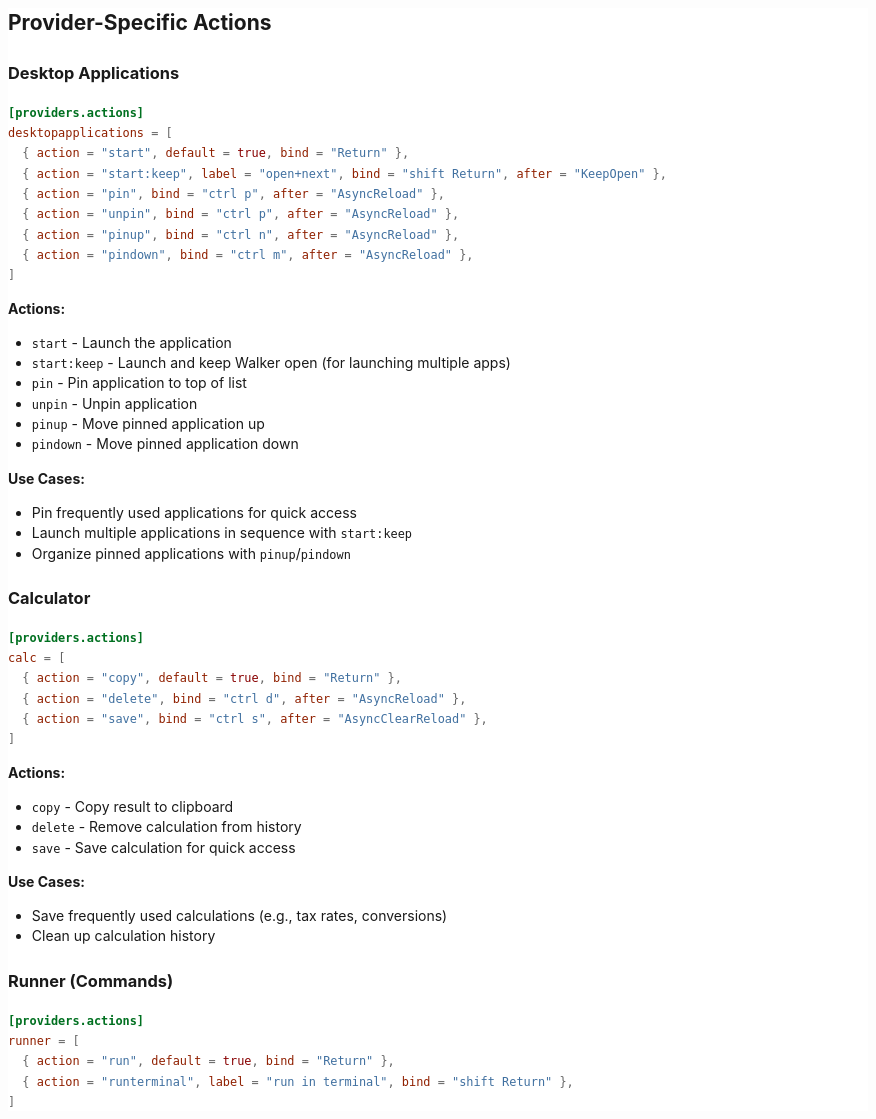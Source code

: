 ## Provider-Specific Actions

### Desktop Applications

```toml
[providers.actions]
desktopapplications = [
  { action = "start", default = true, bind = "Return" },
  { action = "start:keep", label = "open+next", bind = "shift Return", after = "KeepOpen" },
  { action = "pin", bind = "ctrl p", after = "AsyncReload" },
  { action = "unpin", bind = "ctrl p", after = "AsyncReload" },
  { action = "pinup", bind = "ctrl n", after = "AsyncReload" },
  { action = "pindown", bind = "ctrl m", after = "AsyncReload" },
]
```

**Actions:**
- `start` - Launch the application
- `start:keep` - Launch and keep Walker open (for launching multiple apps)
- `pin` - Pin application to top of list
- `unpin` - Unpin application
- `pinup` - Move pinned application up
- `pindown` - Move pinned application down

**Use Cases:**
- Pin frequently used applications for quick access
- Launch multiple applications in sequence with `start:keep`
- Organize pinned applications with `pinup`/`pindown`

### Calculator

```toml
[providers.actions]
calc = [
  { action = "copy", default = true, bind = "Return" },
  { action = "delete", bind = "ctrl d", after = "AsyncReload" },
  { action = "save", bind = "ctrl s", after = "AsyncClearReload" },
]
```

**Actions:**
- `copy` - Copy result to clipboard
- `delete` - Remove calculation from history
- `save` - Save calculation for quick access

**Use Cases:**
- Save frequently used calculations (e.g., tax rates, conversions)
- Clean up calculation history

### Runner (Commands)

```toml
[providers.actions]
runner = [
  { action = "run", default = true, bind = "Return" },
  { action = "runterminal", label = "run in terminal", bind = "shift Return" },
]
```
